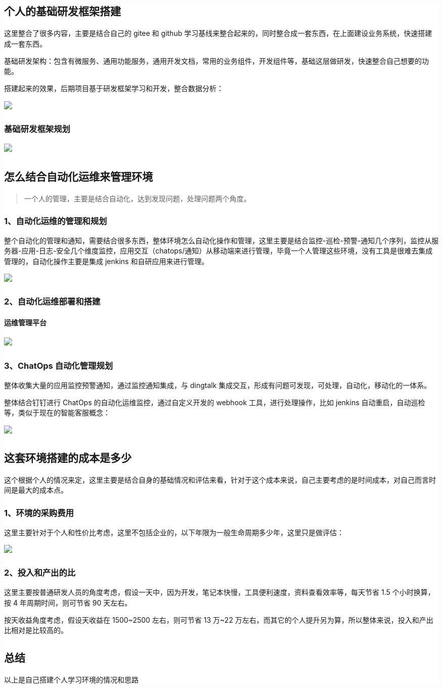 ## 个人的基础研发框架搭建

这里整合了很多内容，主要是结合自己的 gitee 和 github 学习基线来整合起来的，同时整合成一套东西，在上面建设业务系统，快速搭建成一套东西。

基础研发架构：包含有微服务、通用功能服务，通用开发文档，常用的业务组件，开发组件等，基础这层做研发，快速整合自己想要的功能。

搭建起来的效果，后期项目基于研发框架学习和开发，整合数据分析：

<img src="https://pic1.zhimg.com/80/v2-093940bcbb86a62149312bf8cf302000_720w.jpg">

### 基础研发框架规划

<img src="https://pic2.zhimg.com/80/v2-b6030320f60ce7044b7c7ad134e4f369_720w.jpg">

## 怎么结合自动化运维来管理环境

> 一个人的管理，主要是结合自动化，达到发现问题，处理问题两个角度。

### 1、自动化运维的管理和规划

整个自动化的管理和通知，需要结合很多东西，整体环境怎么自动化操作和管理，这里主要是结合监控-巡检-预警-通知几个序列，监控从服务器-应用-日志-安全几个维度监控，应用交互（chatops/通知）从移动端来进行管理，毕竟一个人管理这些环境，没有工具是很难去集成管理的，自动化操作主要是集成 jenkins 和自研应用来进行管理。

<img src="https://pic3.zhimg.com/80/v2-832a2d5599cf60a751adcf282dfc30fa_720w.jpg">

### 2、自动化运维部署和搭建

#### 运维管理平台

<img src="https://pic1.zhimg.com/80/v2-e23821d6cd6a8c790b8936d87366b2c8_720w.jpg">

### 3、ChatOps 自动化管理规划

整体收集大量的应用监控预警通知，通过监控通知集成，与 dingtalk 集成交互，形成有问题可发现，可处理，自动化，移动化的一体系。

整体结合钉钉进行 ChatOps 的自动化运维监控，通过自定义开发的 webhook 工具，进行处理操作，比如 jenkins 自动重启，自动巡检等，类似于现在的智能客服概念：

<img src="https://pic2.zhimg.com/80/v2-ba9cd33ae4fb79571961298f505d6869_720w.jpg">

## 这套环境搭建的成本是多少

这个根据个人的情况来定，这里主要是结合自身的基础情况和评估来看，针对于这个成本来说，自己主要考虑的是时间成本，对自己而言时间是最大的成本点。

### 1、环境的采购费用

这里主要针对于个人和性价比考虑，这里不包括企业的，以下年限为一般生命周期多少年，这里只是做评估：

<img src="https://pic1.zhimg.com/80/v2-87cf5192d8daa13f7e6c01d723fc221c_720w.jpg">

### 2、投入和产出的比

这里主要按普通研发人员的角度考虑，假设一天中，因为开发，笔记本快慢，工具便利速度，资料查看效率等，每天节省 1.5 个小时换算，按 4 年周期时间，则可节省 90 天左右。

按天收益角度考虑，假设天收益在 1500~2500 左右，则可节省 13 万~22 万左右，而其它的个人提升另为算，所以整体来说，投入和产出比相对是比较高的。

## 总结

以上是自己搭建个人学习环境的情况和思路
